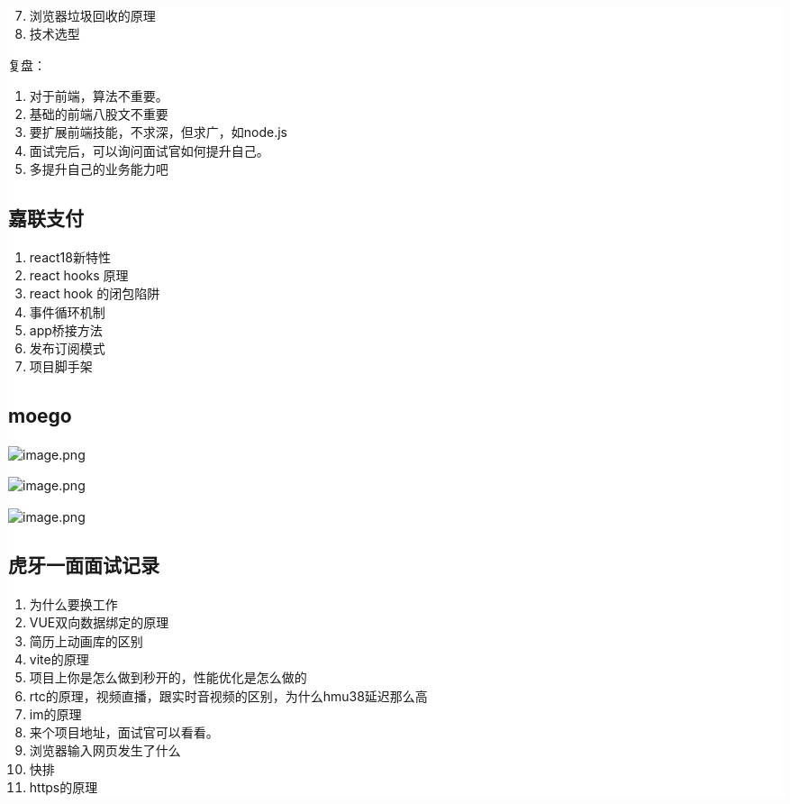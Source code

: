 7. 浏览器垃圾回收的原理
8. 技术选型

复盘：
1. 对于前端，算法不重要。
2. 基础的前端八股文不重要
3. 要扩展前端技能，不求深，但求广，如node.js
4. 面试完后，可以询问面试官如何提升自己。
5. 多提升自己的业务能力吧
## 嘉联支付
1. react18新特性
2. react hooks 原理
3. react hook 的闭包陷阱
4. 事件循环机制
5. app桥接方法
6. 发布订阅模式
7. 项目脚手架

## moego

![image.png](https://p3-juejin.byteimg.com/tos-cn-i-k3u1fbpfcp/21ec2f8ca43b4cc7be6df9ea4da60452~tplv-k3u1fbpfcp-watermark.image?)

![image.png](https://p9-juejin.byteimg.com/tos-cn-i-k3u1fbpfcp/8c6ecb2963754624910ef02e46c3e73f~tplv-k3u1fbpfcp-watermark.image?)


![image.png](https://p3-juejin.byteimg.com/tos-cn-i-k3u1fbpfcp/073235bd3cbd4863a311769bb8208621~tplv-k3u1fbpfcp-watermark.image?)

## 虎牙一面面试记录
1. 为什么要换工作
2. VUE双向数据绑定的原理
3. 简历上动画库的区别
4. vite的原理
5. 项目上你是怎么做到秒开的，性能优化是怎么做的
6. rtc的原理，视频直播，跟实时音视频的区别，为什么hmu38延迟那么高
7. im的原理
8. 来个项目地址，面试官可以看看。
9. 浏览器输入网页发生了什么
10. 快排
11. https的原理